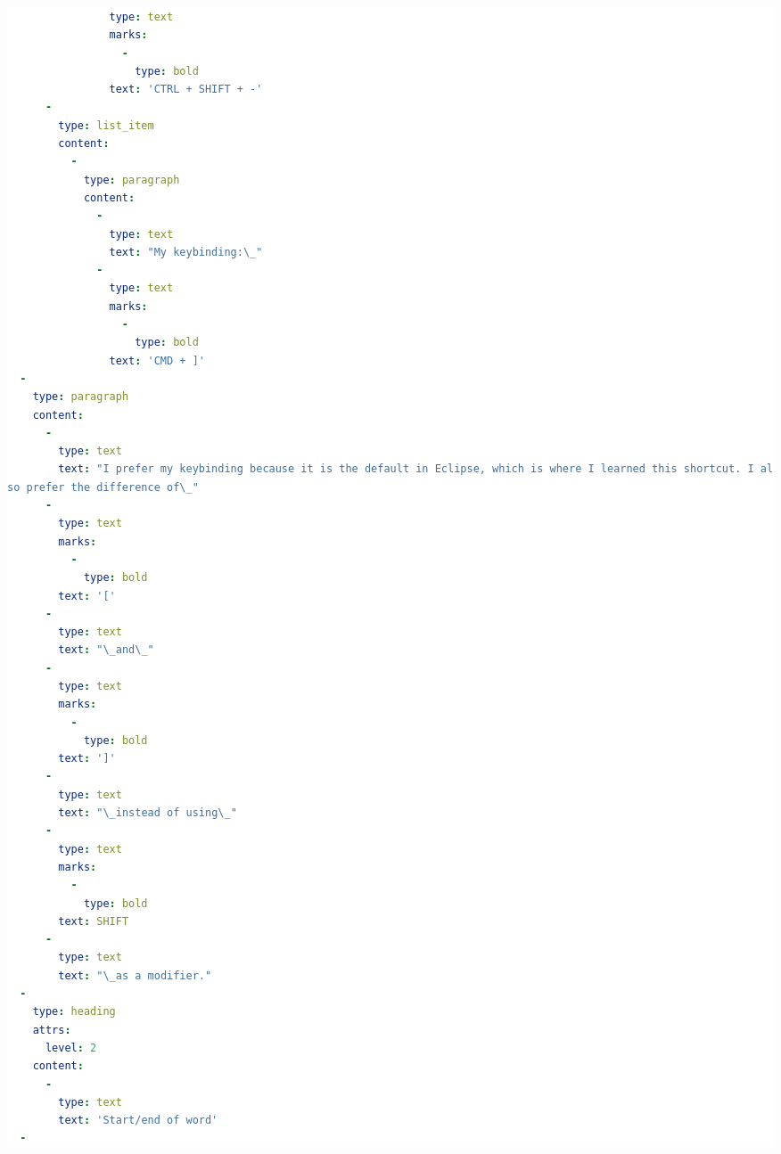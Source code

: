 ```yaml
                type: text
                marks:
                  -
                    type: bold
                text: 'CTRL + SHIFT + -'
      -
        type: list_item
        content:
          -
            type: paragraph
            content:
              -
                type: text
                text: "My keybinding:\_"
              -
                type: text
                marks:
                  -
                    type: bold
                text: 'CMD + ]'
  -
    type: paragraph
    content:
      -
        type: text
        text: "I prefer my keybinding because it is the default in Eclipse, which is where I learned this shortcut. I also prefer the difference of\_"
      -
        type: text
        marks:
          -
            type: bold
        text: '['
      -
        type: text
        text: "\_and\_"
      -
        type: text
        marks:
          -
            type: bold
        text: ']'
      -
        type: text
        text: "\_instead of using\_"
      -
        type: text
        marks:
          -
            type: bold
        text: SHIFT
      -
        type: text
        text: "\_as a modifier."
  -
    type: heading
    attrs:
      level: 2
    content:
      -
        type: text
        text: 'Start/end of word'
  -
```